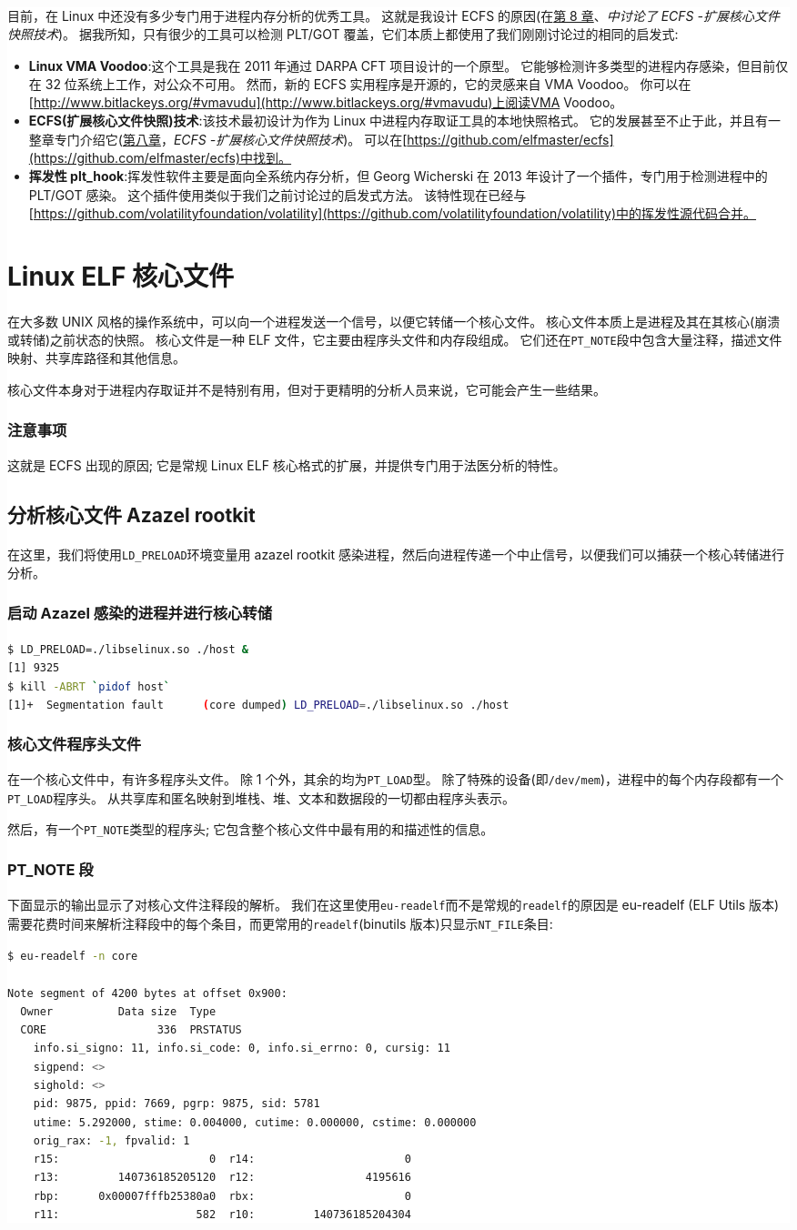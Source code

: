 目前，在 Linux 中还没有多少专门用于进程内存分析的优秀工具。 这就是我设计 ECFS 的原因(在[第 8 章](8.html#26I9K1-1d4163ae11644cc2802846625b2dc985 "Chapter 8. ECFS – Extended Core File Snapshot Technology")、*中讨论了 ECFS -扩展核心文件快照技术*)。 据我所知，只有很少的工具可以检测 PLT/GOT 覆盖，它们本质上都使用了我们刚刚讨论过的相同的启发式:

*   **Linux VMA Voodoo**:这个工具是我在 2011 年通过 DARPA CFT 项目设计的一个原型。 它能够检测许多类型的进程内存感染，但目前仅在 32 位系统上工作，对公众不可用。 然而，新的 ECFS 实用程序是开源的，它的灵感来自 VMA Voodoo。 你可以在[http://www.bitlackeys.org/#vmavudu](http://www.bitlackeys.org/#vmavudu)上阅读VMA Voodoo。
*   **ECFS(扩展核心文件快照)技术**:该技术最初设计为作为 Linux 中进程内存取证工具的本地快照格式。 它的发展甚至不止于此，并且有一整章专门介绍它([第八章](8.html#26I9K1-1d4163ae11644cc2802846625b2dc985 "Chapter 8. ECFS – Extended Core File Snapshot Technology")，*ECFS -扩展核心文件快照技术*)。 可以在[https://github.com/elfmaster/ecfs](https://github.com/elfmaster/ecfs)中找到。
*   **挥发性 plt_hook**:挥发性软件主要是面向全系统内存分析，但 Georg Wicherski 在 2013 年设计了一个插件，专门用于检测进程中的 PLT/GOT 感染。 这个插件使用类似于我们之前讨论过的启发式方法。 该特性现在已经与[https://github.com/volatilityfoundation/volatility](https://github.com/volatilityfoundation/volatility)中的挥发性源代码合并。

# Linux ELF 核心文件

在大多数 UNIX 风格的操作系统中，可以向一个进程发送一个信号，以便它转储一个核心文件。 核心文件本质上是进程及其在其核心(崩溃或转储)之前状态的快照。 核心文件是一种 ELF 文件，它主要由程序头文件和内存段组成。 它们还在`PT_NOTE`段中包含大量注释，描述文件映射、共享库路径和其他信息。

核心文件本身对于进程内存取证并不是特别有用，但对于更精明的分析人员来说，它可能会产生一些结果。

### 注意事项

这就是 ECFS 出现的原因; 它是常规 Linux ELF 核心格式的扩展，并提供专门用于法医分析的特性。

## 分析核心文件 Azazel rootkit

在这里，我们将使用`LD_PRELOAD`环境变量用 azazel rootkit 感染进程，然后向进程传递一个中止信号，以便我们可以捕获一个核心转储进行分析。

### 启动 Azazel 感染的进程并进行核心转储

```sh
$ LD_PRELOAD=./libselinux.so ./host &
[1] 9325
$ kill -ABRT `pidof host`
[1]+  Segmentation fault      (core dumped) LD_PRELOAD=./libselinux.so ./host
```

### 核心文件程序头文件

在一个核心文件中，有许多程序头文件。 除 1 个外，其余的均为`PT_LOAD`型。 除了特殊的设备(即`/dev/mem`)，进程中的每个内存段都有一个`PT_LOAD`程序头。 从共享库和匿名映射到堆栈、堆、文本和数据段的一切都由程序头表示。

然后，有一个`PT_NOTE`类型的程序头; 它包含整个核心文件中最有用的和描述性的信息。

### PT_NOTE 段

下面显示的输出显示了对核心文件注释段的解析。 我们在这里使用`eu-readelf`而不是常规的`readelf`的原因是 eu-readelf (ELF Utils 版本)需要花费时间来解析注释段中的每个条目，而更常用的`readelf`(binutils 版本)只显示`NT_FILE`条目:

```sh
$ eu-readelf -n core

Note segment of 4200 bytes at offset 0x900:
  Owner          Data size  Type
  CORE                 336  PRSTATUS
    info.si_signo: 11, info.si_code: 0, info.si_errno: 0, cursig: 11
    sigpend: <>
    sighold: <>
    pid: 9875, ppid: 7669, pgrp: 9875, sid: 5781
    utime: 5.292000, stime: 0.004000, cutime: 0.000000, cstime: 0.000000
    orig_rax: -1, fpvalid: 1
    r15:                       0  r14:                       0
    r13:         140736185205120  r12:                 4195616
    rbp:      0x00007fffb25380a0  rbx:                       0
    r11:                     582  r10:         140736185204304
```